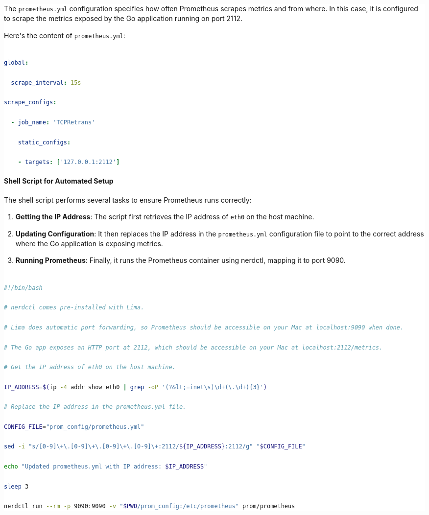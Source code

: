 The `prometheus.yml` configuration specifies how often Prometheus scrapes metrics and from where. In this case, it is configured to scrape the metrics exposed by the Go application running on port 2112. 

Here's the content of `prometheus.yml`:

```yaml

global:

  scrape_interval: 15s

scrape_configs:

  - job_name: 'TCPRetrans'

    static_configs:

    - targets: ['127.0.0.1:2112']

```

#### Shell Script for Automated Setup

The shell script performs several tasks to ensure Prometheus runs correctly:

1. **Getting the IP Address**: The script first retrieves the IP address of `eth0` on the host machine.

2. **Updating Configuration**: It then replaces the IP address in the `prometheus.yml` configuration file to point to the correct address where the Go application is exposing metrics.

3. **Running Prometheus**: Finally, it runs the Prometheus container using nerdctl, mapping it to port 9090.

```bash

#!/bin/bash

# nerdctl comes pre-installed with Lima.

# Lima does automatic port forwarding, so Prometheus should be accessible on your Mac at localhost:9090 when done.

# The Go app exposes an HTTP port at 2112, which should be accessible on your Mac at localhost:2112/metrics.

# Get the IP address of eth0 on the host machine.

IP_ADDRESS=$(ip -4 addr show eth0 | grep -oP '(?&lt;=inet\s)\d+(\.\d+){3}')

# Replace the IP address in the prometheus.yml file.

CONFIG_FILE="prom_config/prometheus.yml"

sed -i "s/[0-9]\+\.[0-9]\+\.[0-9]\+\.[0-9]\+:2112/${IP_ADDRESS}:2112/g" "$CONFIG_FILE"

echo "Updated prometheus.yml with IP address: $IP_ADDRESS"

sleep 3

nerdctl run --rm -p 9090:9090 -v "$PWD/prom_config:/etc/prometheus" prom/prometheus

```
